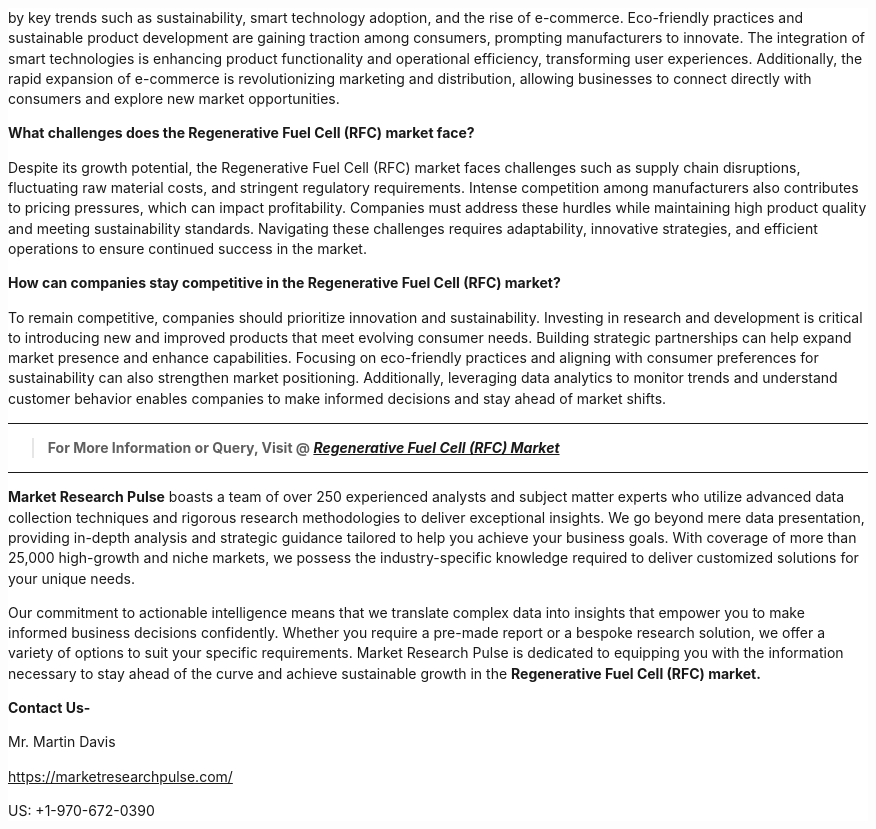 by key trends such as sustainability, smart technology adoption, and the rise of e-commerce. Eco-friendly practices and sustainable product development are gaining traction among consumers, prompting manufacturers to innovate. The integration of smart technologies is enhancing product functionality and operational efficiency, transforming user experiences. Additionally, the rapid expansion of e-commerce is revolutionizing marketing and distribution, allowing businesses to connect directly with consumers and explore new market opportunities.</p><p><strong>What challenges does the Regenerative Fuel Cell (RFC) market face?</strong></p><p>Despite its growth potential, the Regenerative Fuel Cell (RFC) market faces challenges such as supply chain disruptions, fluctuating raw material costs, and stringent regulatory requirements. Intense competition among manufacturers also contributes to pricing pressures, which can impact profitability. Companies must address these hurdles while maintaining high product quality and meeting sustainability standards. Navigating these challenges requires adaptability, innovative strategies, and efficient operations to ensure continued success in the market.</p><p><strong>How can companies stay competitive in the Regenerative Fuel Cell (RFC) market?</strong></p><p>To remain competitive, companies should prioritize innovation and sustainability. Investing in research and development is critical to introducing new and improved products that meet evolving consumer needs. Building strategic partnerships can help expand market presence and enhance capabilities. Focusing on eco-friendly practices and aligning with consumer preferences for sustainability can also strengthen market positioning. Additionally, leveraging data analytics to monitor trends and understand customer behavior enables companies to make informed decisions and stay ahead of market shifts.</p><hr /><blockquote><p><strong>For More Information or Query, Visit @&nbsp;<em><a href="https://marketresearchpulse.com/report/15231/regenerative-fuel-cell-rfc-market?utm_source=Linkedin&utm_medium=029">Regenerative Fuel Cell (RFC) Market</a></em></strong></p></blockquote><hr /><p><strong>Market Research Pulse</strong> boasts a team of over 250 experienced analysts and subject matter experts who utilize advanced data collection techniques and rigorous research methodologies to deliver exceptional insights. We go beyond mere data presentation, providing in-depth analysis and strategic guidance tailored to help you achieve your business goals. With coverage of more than 25,000 high-growth and niche markets, we possess the industry-specific knowledge required to deliver customized solutions for your unique needs.</p><p>Our commitment to actionable intelligence means that we translate complex data into insights that empower you to make informed business decisions confidently. Whether you require a pre-made report or a bespoke research solution, we offer a variety of options to suit your specific requirements. Market Research Pulse is dedicated to equipping you with the information necessary to stay ahead of the curve and achieve sustainable growth in the <strong>Regenerative Fuel Cell (RFC) market.</strong></p><p><strong>Contact Us-</strong></p><p>Mr. Martin Davis</p><p>https://marketresearchpulse.com/</p><p>US: +1-970-672-0390</p>
